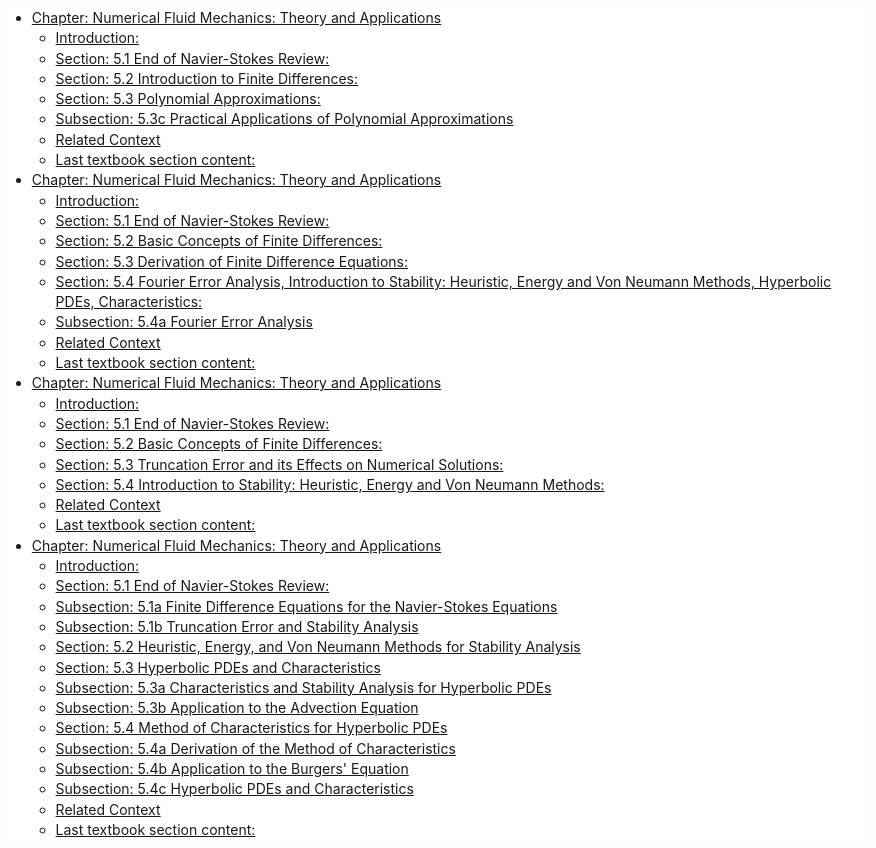  - [Chapter: Numerical Fluid Mechanics: Theory and Applications](#Chapter:-Numerical-Fluid-Mechanics:-Theory-and-Applications)
    - [Introduction:](#Introduction:)
    - [Section: 5.1 End of Navier-Stokes Review:](#Section:-5.1-End-of-Navier-Stokes-Review:)
    - [Section: 5.2 Introduction to Finite Differences:](#Section:-5.2-Introduction-to-Finite-Differences:)
    - [Section: 5.3 Polynomial Approximations:](#Section:-5.3-Polynomial-Approximations:)
    - [Subsection: 5.3c Practical Applications of Polynomial Approximations](#Subsection:-5.3c-Practical-Applications-of-Polynomial-Approximations)
    - [Related Context](#Related-Context)
    - [Last textbook section content:](#Last-textbook-section-content:)
  - [Chapter: Numerical Fluid Mechanics: Theory and Applications](#Chapter:-Numerical-Fluid-Mechanics:-Theory-and-Applications)
    - [Introduction:](#Introduction:)
    - [Section: 5.1 End of Navier-Stokes Review:](#Section:-5.1-End-of-Navier-Stokes-Review:)
    - [Section: 5.2 Basic Concepts of Finite Differences:](#Section:-5.2-Basic-Concepts-of-Finite-Differences:)
    - [Section: 5.3 Derivation of Finite Difference Equations:](#Section:-5.3-Derivation-of-Finite-Difference-Equations:)
    - [Section: 5.4 Fourier Error Analysis, Introduction to Stability: Heuristic, Energy and Von Neumann Methods, Hyperbolic PDEs, Characteristics:](#Section:-5.4-Fourier-Error-Analysis,-Introduction-to-Stability:-Heuristic,-Energy-and-Von-Neumann-Methods,-Hyperbolic-PDEs,-Characteristics:)
    - [Subsection: 5.4a Fourier Error Analysis](#Subsection:-5.4a-Fourier-Error-Analysis)
    - [Related Context](#Related-Context)
    - [Last textbook section content:](#Last-textbook-section-content:)
  - [Chapter: Numerical Fluid Mechanics: Theory and Applications](#Chapter:-Numerical-Fluid-Mechanics:-Theory-and-Applications)
    - [Introduction:](#Introduction:)
    - [Section: 5.1 End of Navier-Stokes Review:](#Section:-5.1-End-of-Navier-Stokes-Review:)
    - [Section: 5.2 Basic Concepts of Finite Differences:](#Section:-5.2-Basic-Concepts-of-Finite-Differences:)
    - [Section: 5.3 Truncation Error and its Effects on Numerical Solutions:](#Section:-5.3-Truncation-Error-and-its-Effects-on-Numerical-Solutions:)
    - [Section: 5.4 Introduction to Stability: Heuristic, Energy and Von Neumann Methods:](#Section:-5.4-Introduction-to-Stability:-Heuristic,-Energy-and-Von-Neumann-Methods:)
    - [Related Context](#Related-Context)
    - [Last textbook section content:](#Last-textbook-section-content:)
  - [Chapter: Numerical Fluid Mechanics: Theory and Applications](#Chapter:-Numerical-Fluid-Mechanics:-Theory-and-Applications)
    - [Introduction:](#Introduction:)
    - [Section: 5.1 End of Navier-Stokes Review:](#Section:-5.1-End-of-Navier-Stokes-Review:)
    - [Subsection: 5.1a Finite Difference Equations for the Navier-Stokes Equations](#Subsection:-5.1a-Finite-Difference-Equations-for-the-Navier-Stokes-Equations)
    - [Subsection: 5.1b Truncation Error and Stability Analysis](#Subsection:-5.1b-Truncation-Error-and-Stability-Analysis)
    - [Section: 5.2 Heuristic, Energy, and Von Neumann Methods for Stability Analysis](#Section:-5.2-Heuristic,-Energy,-and-Von-Neumann-Methods-for-Stability-Analysis)
    - [Section: 5.3 Hyperbolic PDEs and Characteristics](#Section:-5.3-Hyperbolic-PDEs-and-Characteristics)
    - [Subsection: 5.3a Characteristics and Stability Analysis for Hyperbolic PDEs](#Subsection:-5.3a-Characteristics-and-Stability-Analysis-for-Hyperbolic-PDEs)
    - [Subsection: 5.3b Application to the Advection Equation](#Subsection:-5.3b-Application-to-the-Advection-Equation)
    - [Section: 5.4 Method of Characteristics for Hyperbolic PDEs](#Section:-5.4-Method-of-Characteristics-for-Hyperbolic-PDEs)
    - [Subsection: 5.4a Derivation of the Method of Characteristics](#Subsection:-5.4a-Derivation-of-the-Method-of-Characteristics)
    - [Subsection: 5.4b Application to the Burgers' Equation](#Subsection:-5.4b-Application-to-the-Burgers'-Equation)
    - [Subsection: 5.4c Hyperbolic PDEs and Characteristics](#Subsection:-5.4c-Hyperbolic-PDEs-and-Characteristics)
    - [Related Context](#Related-Context)
    - [Last textbook section content:](#Last-textbook-section-content:)